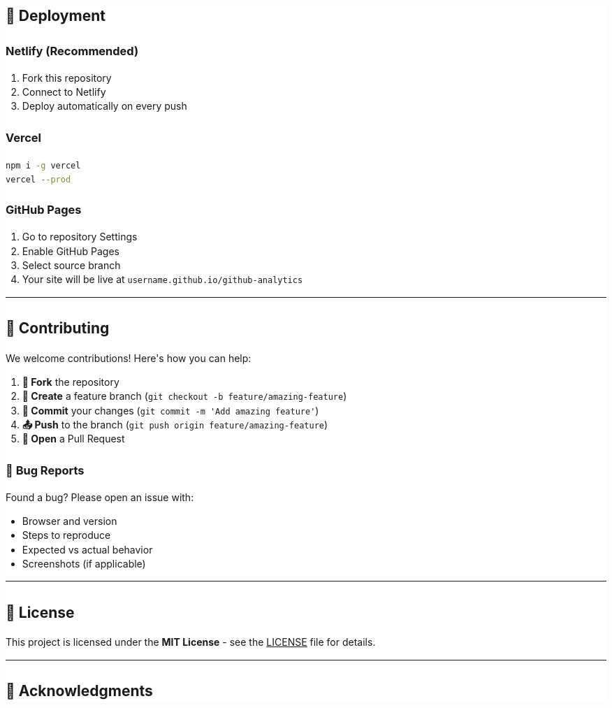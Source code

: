 
## 🚀 Deployment

### Netlify (Recommended)

1. Fork this repository
2. Connect to Netlify
3. Deploy automatically on every push

### Vercel

```bash
npm i -g vercel
vercel --prod
```

### GitHub Pages

1. Go to repository Settings
2. Enable GitHub Pages
3. Select source branch
4. Your site will be live at `username.github.io/github-analytics`

---

## 🤝 Contributing

We welcome contributions! Here's how you can help:

1. **🍴 Fork** the repository
2. **🌿 Create** a feature branch (`git checkout -b feature/amazing-feature`)
3. **💾 Commit** your changes (`git commit -m 'Add amazing feature'`)
4. **📤 Push** to the branch (`git push origin feature/amazing-feature`)
5. **🔄 Open** a Pull Request

### 🐛 **Bug Reports**

Found a bug? Please open an issue with:

- Browser and version
- Steps to reproduce
- Expected vs actual behavior
- Screenshots (if applicable)

---

## 📄 License

This project is licensed under the **MIT License** - see the [LICENSE](LICENSE) file for details.

---

## 🙏 Acknowledgments
